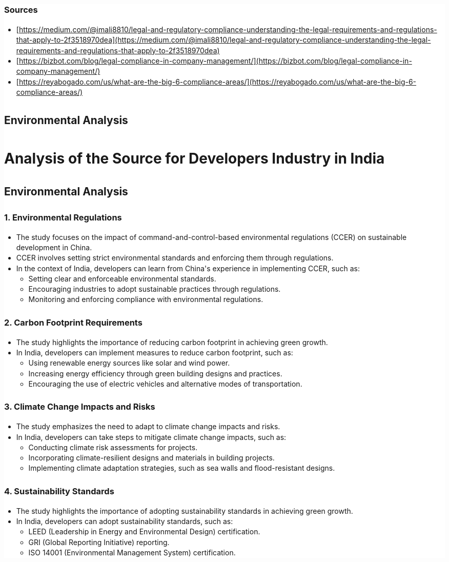

### Sources
- [https://medium.com/@imali8810/legal-and-regulatory-compliance-understanding-the-legal-requirements-and-regulations-that-apply-to-2f3518970dea](https://medium.com/@imali8810/legal-and-regulatory-compliance-understanding-the-legal-requirements-and-regulations-that-apply-to-2f3518970dea)
- [https://bizbot.com/blog/legal-compliance-in-company-management/](https://bizbot.com/blog/legal-compliance-in-company-management/)
- [https://reyabogado.com/us/what-are-the-big-6-compliance-areas/](https://reyabogado.com/us/what-are-the-big-6-compliance-areas/)

## Environmental Analysis

**Analysis of the Source for Developers Industry in India**
===========================================================

**Environmental Analysis**
-------------------------

### 1. Environmental Regulations

* The study focuses on the impact of command-and-control-based environmental regulations (CCER) on sustainable development in China.
* CCER involves setting strict environmental standards and enforcing them through regulations.
* In the context of India, developers can learn from China's experience in implementing CCER, such as:
	+ Setting clear and enforceable environmental standards.
	+ Encouraging industries to adopt sustainable practices through regulations.
	+ Monitoring and enforcing compliance with environmental regulations.

### 2. Carbon Footprint Requirements

* The study highlights the importance of reducing carbon footprint in achieving green growth.
* In India, developers can implement measures to reduce carbon footprint, such as:
	+ Using renewable energy sources like solar and wind power.
	+ Increasing energy efficiency through green building designs and practices.
	+ Encouraging the use of electric vehicles and alternative modes of transportation.

### 3. Climate Change Impacts and Risks

* The study emphasizes the need to adapt to climate change impacts and risks.
* In India, developers can take steps to mitigate climate change impacts, such as:
	+ Conducting climate risk assessments for projects.
	+ Incorporating climate-resilient designs and materials in building projects.
	+ Implementing climate adaptation strategies, such as sea walls and flood-resistant designs.

### 4. Sustainability Standards

* The study highlights the importance of adopting sustainability standards in achieving green growth.
* In India, developers can adopt sustainability standards, such as:
	+ LEED (Leadership in Energy and Environmental Design) certification.
	+ GRI (Global Reporting Initiative) reporting.
	+ ISO 14001 (Environmental Management System) certification.
